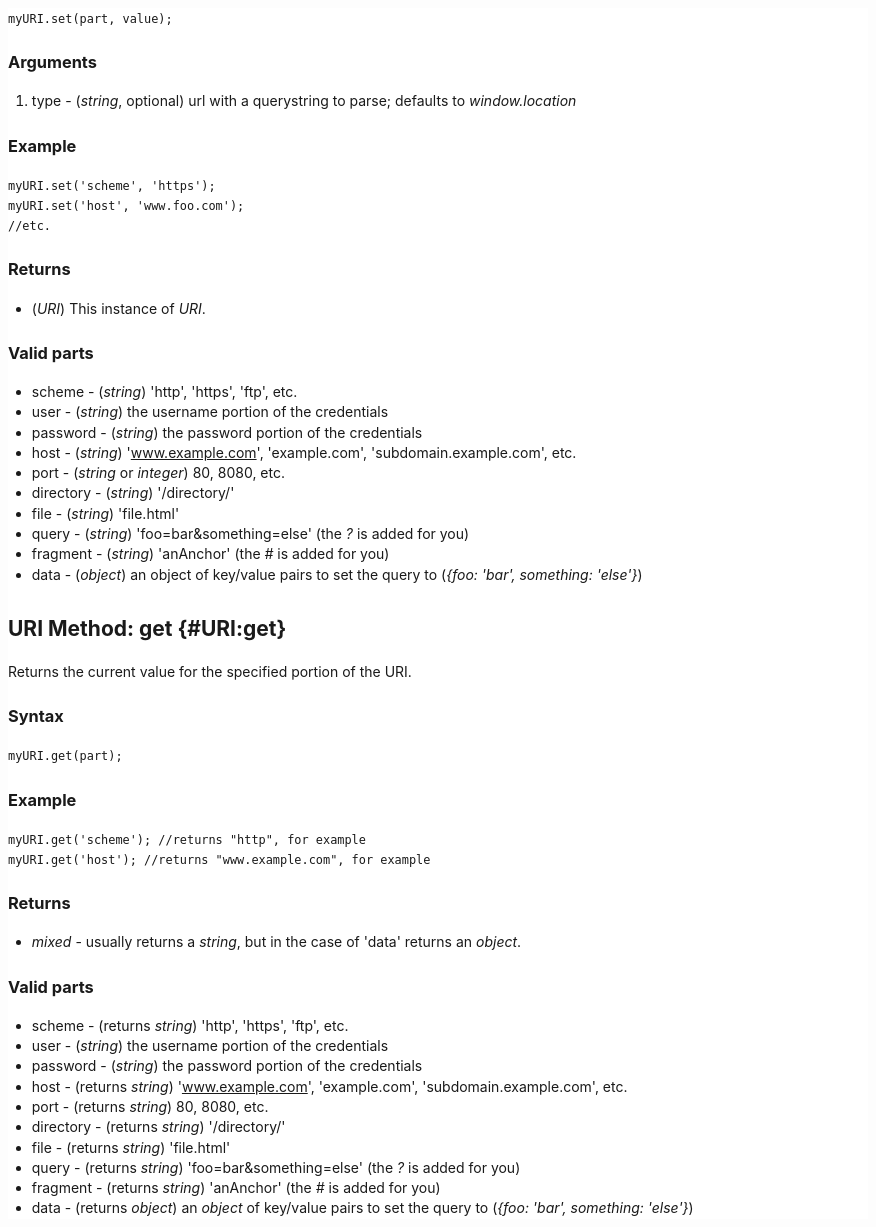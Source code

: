 	myURI.set(part, value);

### Arguments

1. type - (*string*, optional) url with a querystring to parse; defaults to *window.location*

### Example

	myURI.set('scheme', 'https');
	myURI.set('host', 'www.foo.com');
	//etc.

### Returns

* (*URI*) This instance of *URI*.

### Valid parts

* scheme - (*string*) 'http', 'https', 'ftp', etc.
* user - (*string*) the username portion of the credentials
* password - (*string*) the password portion of the credentials
* host - (*string*) 'www.example.com', 'example.com', 'subdomain.example.com', etc.
* port - (*string* or *integer*) 80, 8080, etc.
* directory - (*string*) '/directory/'
* file - (*string*) 'file.html'
* query - (*string*) 'foo=bar&something=else' (the *?* is added for you)
* fragment - (*string*)  'anAnchor' (the *#* is added for you)
* data - (*object*) an object of key/value pairs to set the query to (*{foo: 'bar', something: 'else'}*)

URI Method: get {#URI:get}
--------------------------

Returns the current value for the specified portion of the URI.

### Syntax

	myURI.get(part);

### Example

	myURI.get('scheme'); //returns "http", for example
	myURI.get('host'); //returns "www.example.com", for example

### Returns

* *mixed* - usually returns a *string*, but in the case of 'data' returns an *object*.

### Valid parts

* scheme - (returns *string*) 'http', 'https', 'ftp', etc.
* user - (*string*) the username portion of the credentials
* password - (*string*) the password portion of the credentials
* host - (returns *string*) 'www.example.com', 'example.com', 'subdomain.example.com', etc.
* port - (returns *string*) 80, 8080, etc.
* directory - (returns *string*) '/directory/'
* file - (returns *string*) 'file.html'
* query - (returns *string*) 'foo=bar&something=else' (the *?* is added for you)
* fragment - (returns *string*)  'anAnchor' (the *#* is added for you)
* data - (returns *object*) an *object* of key/value pairs to set the query to (*{foo: 'bar', something: 'else'}*)
